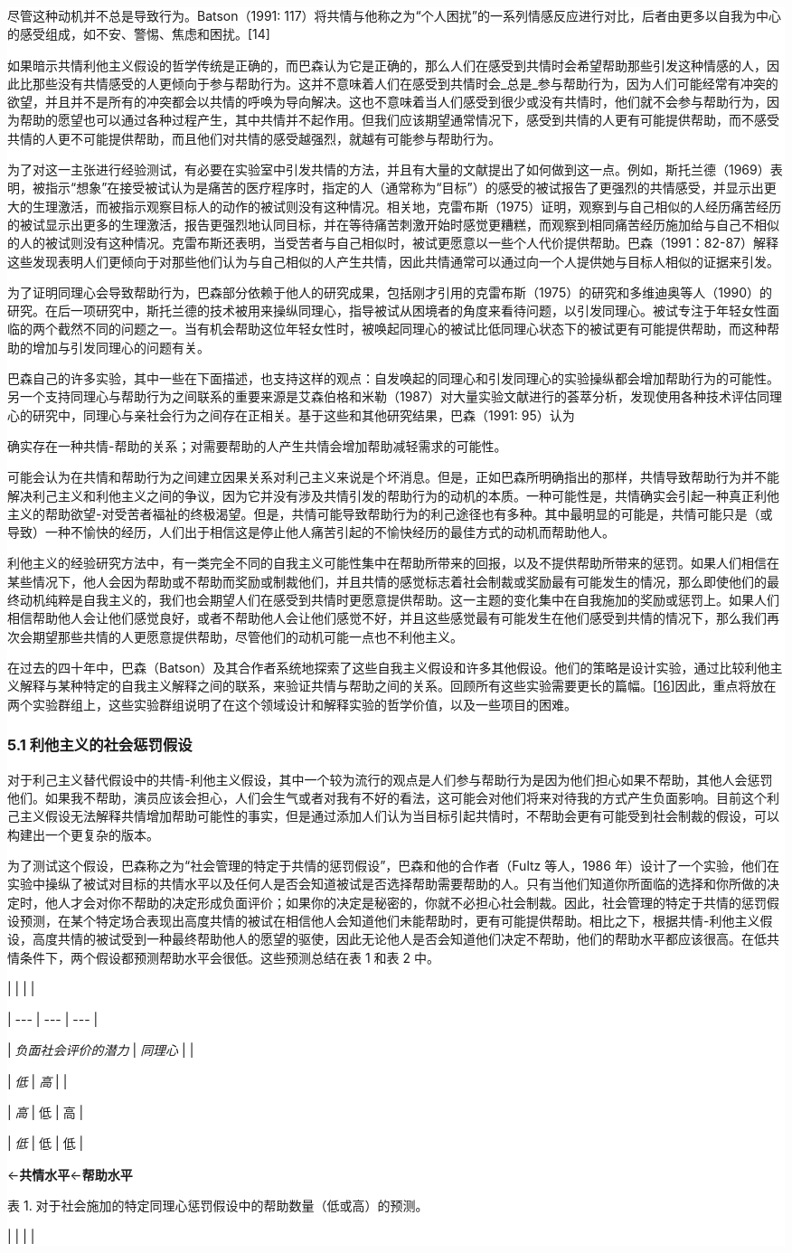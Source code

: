 尽管这种动机并不总是导致行为。Batson（1991: 117）将共情与他称之为“个人困扰”的一系列情感反应进行对比，后者由更多以自我为中心的感受组成，如不安、警惕、焦虑和困扰。\[14]

如果暗示共情利他主义假设的哲学传统是正确的，而巴森认为它是正确的，那么人们在感受到共情时会希望帮助那些引发这种情感的人，因此比那些没有共情感受的人更倾向于参与帮助行为。这并不意味着人们在感受到共情时会_总是_参与帮助行为，因为人们可能经常有冲突的欲望，并且并不是所有的冲突都会以共情的呼唤为导向解决。这也不意味着当人们感受到很少或没有共情时，他们就不会参与帮助行为，因为帮助的愿望也可以通过各种过程产生，其中共情并不起作用。但我们应该期望通常情况下，感受到共情的人更有可能提供帮助，而不感受共情的人更不可能提供帮助，而且他们对共情的感受越强烈，就越有可能参与帮助行为。

为了对这一主张进行经验测试，有必要在实验室中引发共情的方法，并且有大量的文献提出了如何做到这一点。例如，斯托兰德（1969）表明，被指示“想象”在接受被试认为是痛苦的医疗程序时，指定的人（通常称为“目标”）的感受的被试报告了更强烈的共情感受，并显示出更大的生理激活，而被指示观察目标人的动作的被试则没有这种情况。相关地，克雷布斯（1975）证明，观察到与自己相似的人经历痛苦经历的被试显示出更多的生理激活，报告更强烈地认同目标，并在等待痛苦刺激开始时感觉更糟糕，而观察到相同痛苦经历施加给与自己不相似的人的被试则没有这种情况。克雷布斯还表明，当受苦者与自己相似时，被试更愿意以一些个人代价提供帮助。巴森（1991：82-87）解释这些发现表明人们更倾向于对那些他们认为与自己相似的人产生共情，因此共情通常可以通过向一个人提供她与目标人相似的证据来引发。

为了证明同理心会导致帮助行为，巴森部分依赖于他人的研究成果，包括刚才引用的克雷布斯（1975）的研究和多维迪奥等人（1990）的研究。在后一项研究中，斯托兰德的技术被用来操纵同理心，指导被试从困境者的角度来看待问题，以引发同理心。被试专注于年轻女性面临的两个截然不同的问题之一。当有机会帮助这位年轻女性时，被唤起同理心的被试比低同理心状态下的被试更有可能提供帮助，而这种帮助的增加与引发同理心的问题有关。

巴森自己的许多实验，其中一些在下面描述，也支持这样的观点：自发唤起的同理心和引发同理心的实验操纵都会增加帮助行为的可能性。另一个支持同理心与帮助行为之间联系的重要来源是艾森伯格和米勒（1987）对大量实验文献进行的荟萃分析，发现使用各种技术评估同理心的研究中，同理心与亲社会行为之间存在正相关。基于这些和其他研究结果，巴森（1991: 95）认为

确实存在一种共情-帮助的关系；对需要帮助的人产生共情会增加帮助减轻需求的可能性。

可能会认为在共情和帮助行为之间建立因果关系对利己主义来说是个坏消息。但是，正如巴森所明确指出的那样，共情导致帮助行为并不能解决利己主义和利他主义之间的争议，因为它并没有涉及共情引发的帮助行为的动机的本质。一种可能性是，共情确实会引起一种真正利他主义的帮助欲望-对受苦者福祉的终极渴望。但是，共情可能导致帮助行为的利己途径也有多种。其中最明显的可能是，共情可能只是（或导致）一种不愉快的经历，人们出于相信这是停止他人痛苦引起的不愉快经历的最佳方式的动机而帮助他人。

利他主义的经验研究方法中，有一类完全不同的自我主义可能性集中在帮助所带来的回报，以及不提供帮助所带来的惩罚。如果人们相信在某些情况下，他人会因为帮助或不帮助而奖励或制裁他们，并且共情的感觉标志着社会制裁或奖励最有可能发生的情况，那么即使他们的最终动机纯粹是自我主义的，我们也会期望人们在感受到共情时更愿意提供帮助。这一主题的变化集中在自我施加的奖励或惩罚上。如果人们相信帮助他人会让他们感觉良好，或者不帮助他人会让他们感觉不好，并且这些感觉最有可能发生在他们感受到共情的情况下，那么我们再次会期望那些共情的人更愿意提供帮助，尽管他们的动机可能一点也不利他主义。

在过去的四十年中，巴森（Batson）及其合作者系统地探索了这些自我主义假设和许多其他假设。他们的策略是设计实验，通过比较利他主义解释与某种特定的自我主义解释之间的联系，来验证共情与帮助之间的关系。回顾所有这些实验需要更长的篇幅。\[[16](https://plato.stanford.edu/entries/altruism-empirical/notes.html#note-16)]因此，重点将放在两个实验群组上，这些实验群组说明了在这个领域设计和解释实验的哲学价值，以及一些项目的困难。

### 5.1 利他主义的社会惩罚假设

对于利己主义替代假设中的共情-利他主义假设，其中一个较为流行的观点是人们参与帮助行为是因为他们担心如果不帮助，其他人会惩罚他们。如果我不帮助，演员应该会担心，人们会生气或者对我有不好的看法，这可能会对他们将来对待我的方式产生负面影响。目前这个利己主义假设无法解释共情增加帮助可能性的事实，但是通过添加人们认为当目标引起共情时，不帮助会更有可能受到社会制裁的假设，可以构建出一个更复杂的版本。

为了测试这个假设，巴森称之为“社会管理的特定于共情的惩罚假设”，巴森和他的合作者（Fultz 等人，1986 年）设计了一个实验，他们在实验中操纵了被试对目标的共情水平以及任何人是否会知道被试是否选择帮助需要帮助的人。只有当他们知道你所面临的选择和你所做的决定时，他人才会对你不帮助的决定形成负面评价；如果你的决定是秘密的，你就不必担心社会制裁。因此，社会管理的特定于共情的惩罚假设预测，在某个特定场合表现出高度共情的被试在相信他人会知道他们未能帮助时，更有可能提供帮助。相比之下，根据共情-利他主义假设，高度共情的被试受到一种最终帮助他人的愿望的驱使，因此无论他人是否会知道他们决定不帮助，他们的帮助水平都应该很高。在低共情条件下，两个假设都预测帮助水平会很低。这些预测总结在表 1 和表 2 中。

\| | | |

\| --- | --- | --- |

\| _负面社会评价的潜力_ | _同理心_ | |

\| _低_ | _高_ | |

\| _高_ | 低 | 高 |

\| _低_ | 低 | 低 |

←**共情水平**←**帮助水平**

表 1. 对于社会施加的特定同理心惩罚假设中的帮助数量（低或高）的预测。

\| | | |
